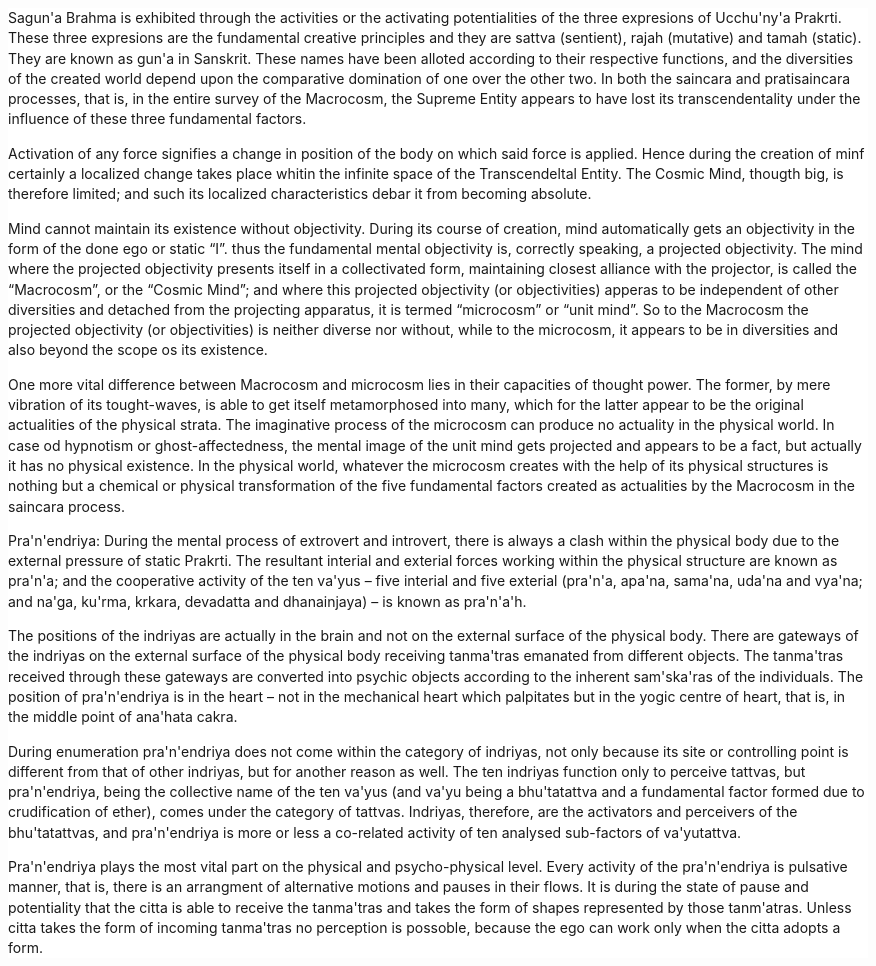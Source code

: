 Sagun'a Brahma is exhibited through the activities or the activating potentialities of the three expresions of Ucchu'ny'a Prakrti. These three expresions are the fundamental creative principles and they are sattva (sentient), rajah (mutative) and tamah (static). They are known as gun'a in Sanskrit. These names have been alloted according to their respective functions, and the diversities of the created world depend upon the comparative domination of one over the other two. In both the saincara and pratisaincara processes, that is, in the entire survey of the Macrocosm, the Supreme Entity appears to have lost its transcendentality under the influence of these three fundamental factors.

Activation of any force signifies a change in position of the body on which said force is applied. Hence during the creation of minf certainly a localized change takes place whitin the infinite space of the Transcendeltal Entity. The Cosmic Mind, thougth big, is therefore limited; and such its localized characteristics debar it from becoming absolute.

Mind cannot maintain its existence without objectivity. During its course of creation, mind automatically gets an objectivity in the form of the done ego or static “I”. thus the fundamental mental objectivity is, correctly speaking, a projected objectivity. The mind where the projected objectivity presents itself in a collectivated form, maintaining closest alliance with the projector, is called the “Macrocosm”, or the “Cosmic Mind”; and where this projected objectivity (or objectivities) apperas to be independent of other diversities and detached from the projecting apparatus, it is termed “microcosm” or “unit mind”. So to the Macrocosm the projected objectivity (or objectivities) is neither diverse nor without, while to the microcosm, it appears to be in diversities and also beyond the scope os its existence.

One more vital difference between Macrocosm and microcosm lies in their capacities of thought power. The former, by mere vibration of its tought-waves, is able to get itself metamorphosed into many, which for the latter appear to be the original actualities of the physical strata. The imaginative process of the microcosm can produce no actuality in the physical world. In case od hypnotism or ghost-affectedness, the mental image of the unit mind gets projected and appears to be a fact, but actually it has no physical existence. In the physical world, whatever the microcosm creates with the help of its physical structures is nothing but a chemical or physical transformation of the five fundamental factors created as actualities by the Macrocosm in the saincara process.

Pra'n'endriya: During the mental process of extrovert and introvert, there is always a clash within the physical body due to the external pressure of static Prakrti. The resultant interial and exterial forces working within the physical structure are known as pra'n'a; and the cooperative activity of the ten va'yus – five interial and five exterial (pra'n'a, apa'na, sama'na, uda'na and vya'na; and na'ga, ku'rma, krkara, devadatta and dhanainjaya) – is known as pra'n'a'h.

The positions of the indriyas are actually in the brain and not on the external surface of the physical body. There are gateways of the indriyas on the external surface of the physical body receiving tanma'tras emanated from different objects. The tanma'tras received through these gateways are converted into psychic objects according to the inherent sam'ska'ras of the individuals. The position of pra'n'endriya is in the heart – not in the mechanical heart which palpitates but in the yogic centre of heart, that is, in the middle point of ana'hata cakra.

During enumeration pra'n'endriya does not come within the category of indriyas, not only because its site or controlling point is different from that of other indriyas, but for another reason as well. The ten indriyas function only to perceive tattvas, but pra'n'endriya, being the collective name of the ten va'yus (and va'yu being a bhu'tatattva and a fundamental factor formed due to crudification of ether), comes under the category of tattvas. Indriyas, therefore, are the activators and perceivers of the bhu'tatattvas, and pra'n'endriya is more or less a co-related activity of ten analysed sub-factors of va'yutattva.

Pra'n'endriya plays the most vital part on the physical and psycho-physical level. Every activity of the pra'n'endriya is pulsative manner, that is, there is an arrangment of alternative motions and pauses in their flows. It is during the state of pause and potentiality that the citta is able to receive the tanma'tras and takes the form of shapes represented by those tanm'atras. Unless citta takes the form of incoming tanma'tras no perception is possoble, because the ego can work only when the citta adopts a form.
